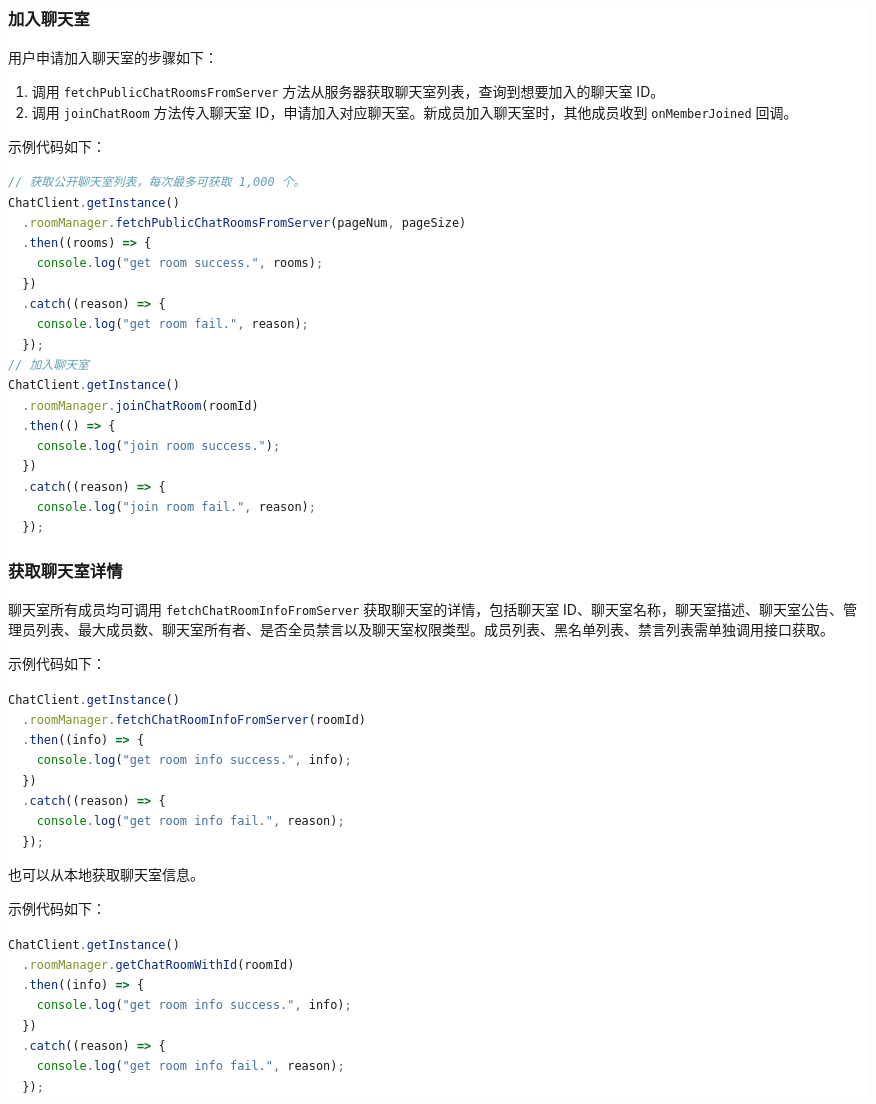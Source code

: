 ### 加入聊天室

用户申请加入聊天室的步骤如下：

1. 调用 `fetchPublicChatRoomsFromServer` 方法从服务器获取聊天室列表，查询到想要加入的聊天室 ID。
2. 调用 `joinChatRoom` 方法传入聊天室 ID，申请加入对应聊天室。新成员加入聊天室时，其他成员收到 `onMemberJoined` 回调。

示例代码如下：

```typescript
// 获取公开聊天室列表，每次最多可获取 1,000 个。
ChatClient.getInstance()
  .roomManager.fetchPublicChatRoomsFromServer(pageNum, pageSize)
  .then((rooms) => {
    console.log("get room success.", rooms);
  })
  .catch((reason) => {
    console.log("get room fail.", reason);
  });
// 加入聊天室
ChatClient.getInstance()
  .roomManager.joinChatRoom(roomId)
  .then(() => {
    console.log("join room success.");
  })
  .catch((reason) => {
    console.log("join room fail.", reason);
  });
```

### 获取聊天室详情

聊天室所有成员均可调用 `fetchChatRoomInfoFromServer` 获取聊天室的详情，包括聊天室 ID、聊天室名称，聊天室描述、聊天室公告、管理员列表、最大成员数、聊天室所有者、是否全员禁言以及聊天室权限类型。成员列表、黑名单列表、禁言列表需单独调用接口获取。

示例代码如下：

```typescript
ChatClient.getInstance()
  .roomManager.fetchChatRoomInfoFromServer(roomId)
  .then((info) => {
    console.log("get room info success.", info);
  })
  .catch((reason) => {
    console.log("get room info fail.", reason);
  });
```

也可以从本地获取聊天室信息。

示例代码如下：

```typescript
ChatClient.getInstance()
  .roomManager.getChatRoomWithId(roomId)
  .then((info) => {
    console.log("get room info success.", info);
  })
  .catch((reason) => {
    console.log("get room info fail.", reason);
  });
```
